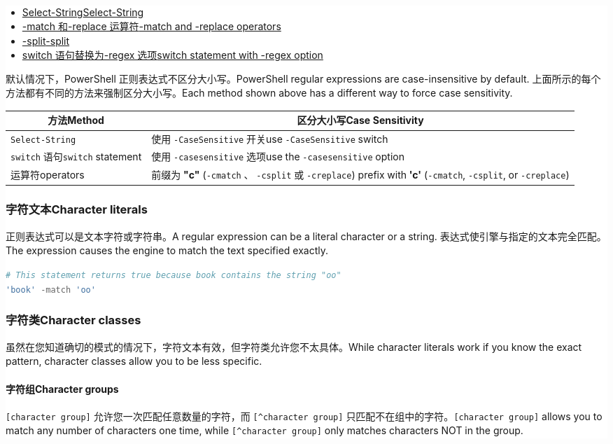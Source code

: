 - [<span data-ttu-id="60a88-115">Select-String</span><span class="sxs-lookup"><span data-stu-id="60a88-115">Select-String</span></span>](xref:Microsoft.PowerShell.Utility.Select-String)
- [<span data-ttu-id="60a88-116">-match 和-replace 运算符</span><span class="sxs-lookup"><span data-stu-id="60a88-116">-match and -replace operators</span></span>](about_Comparison_Operators.md)
- [<span data-ttu-id="60a88-117">-split</span><span class="sxs-lookup"><span data-stu-id="60a88-117">-split</span></span>](about_Split.md)
- [<span data-ttu-id="60a88-118">switch 语句替换为-regex 选项</span><span class="sxs-lookup"><span data-stu-id="60a88-118">switch statement with -regex option</span></span>](about_Switch.md)

<span data-ttu-id="60a88-119">默认情况下，PowerShell 正则表达式不区分大小写。</span><span class="sxs-lookup"><span data-stu-id="60a88-119">PowerShell regular expressions are case-insensitive by default.</span></span> <span data-ttu-id="60a88-120">上面所示的每个方法都有不同的方法来强制区分大小写。</span><span class="sxs-lookup"><span data-stu-id="60a88-120">Each method shown above has a different way to force case sensitivity.</span></span>

|       <span data-ttu-id="60a88-121">方法</span><span class="sxs-lookup"><span data-stu-id="60a88-121">Method</span></span>       |                      <span data-ttu-id="60a88-122">区分大小写</span><span class="sxs-lookup"><span data-stu-id="60a88-122">Case Sensitivity</span></span>                      |
| ------------------ | ---------------------------------------------------------- |
| `Select-String`    | <span data-ttu-id="60a88-123">使用 `-CaseSensitive` 开关</span><span class="sxs-lookup"><span data-stu-id="60a88-123">use `-CaseSensitive` switch</span></span>                                |
| <span data-ttu-id="60a88-124">`switch` 语句</span><span class="sxs-lookup"><span data-stu-id="60a88-124">`switch` statement</span></span> | <span data-ttu-id="60a88-125">使用 `-casesensitive` 选项</span><span class="sxs-lookup"><span data-stu-id="60a88-125">use the `-casesensitive` option</span></span>                            |
| <span data-ttu-id="60a88-126">运算符</span><span class="sxs-lookup"><span data-stu-id="60a88-126">operators</span></span>          | <span data-ttu-id="60a88-127">前缀为 **"c"** (`-cmatch` 、 `-csplit` 或 `-creplace`) </span><span class="sxs-lookup"><span data-stu-id="60a88-127">prefix with **'c'** (`-cmatch`, `-csplit`, or `-creplace`)</span></span> |

### <a name="character-literals"></a><span data-ttu-id="60a88-128">字符文本</span><span class="sxs-lookup"><span data-stu-id="60a88-128">Character literals</span></span>

<span data-ttu-id="60a88-129">正则表达式可以是文本字符或字符串。</span><span class="sxs-lookup"><span data-stu-id="60a88-129">A regular expression can be a literal character or a string.</span></span> <span data-ttu-id="60a88-130">表达式使引擎与指定的文本完全匹配。</span><span class="sxs-lookup"><span data-stu-id="60a88-130">The expression causes the engine to match the text specified exactly.</span></span>

```powershell
# This statement returns true because book contains the string "oo"
'book' -match 'oo'
```

### <a name="character-classes"></a><span data-ttu-id="60a88-131">字符类</span><span class="sxs-lookup"><span data-stu-id="60a88-131">Character classes</span></span>

<span data-ttu-id="60a88-132">虽然在您知道确切的模式的情况下，字符文本有效，但字符类允许您不太具体。</span><span class="sxs-lookup"><span data-stu-id="60a88-132">While character literals work if you know the exact pattern, character classes allow you to be less specific.</span></span>

#### <a name="character-groups"></a><span data-ttu-id="60a88-133">字符组</span><span class="sxs-lookup"><span data-stu-id="60a88-133">Character groups</span></span>

<span data-ttu-id="60a88-134">`[character group]` 允许您一次匹配任意数量的字符，而 `[^character group]` 只匹配不在组中的字符。</span><span class="sxs-lookup"><span data-stu-id="60a88-134">`[character group]` allows you to match any number of characters one time, while `[^character group]` only matches characters NOT in the group.</span></span>
